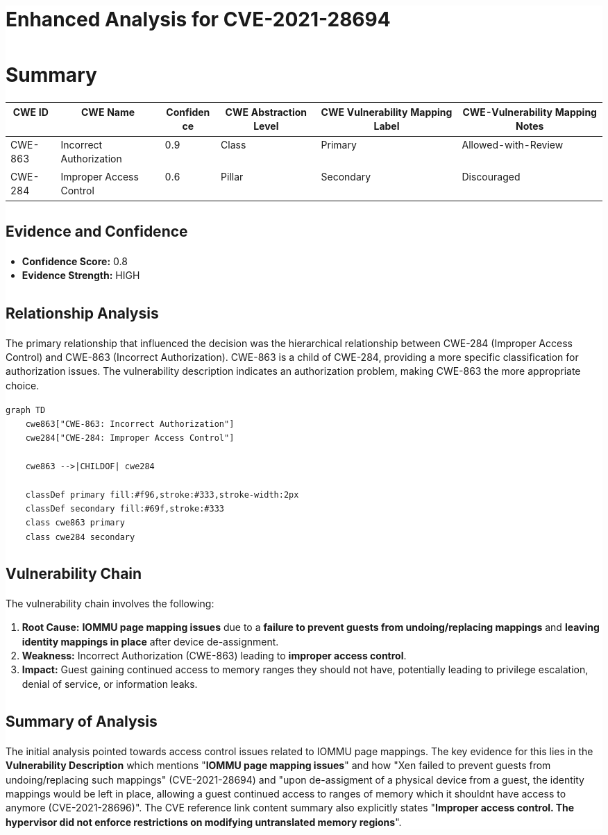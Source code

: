 # Enhanced Analysis for CVE-2021-28694

# Summary
| CWE ID | CWE Name | Confidence | CWE Abstraction Level | CWE Vulnerability Mapping Label | CWE-Vulnerability Mapping Notes |
|---|---|---|---|---|---|
| CWE-863 | Incorrect Authorization | 0.9 | Class | Primary | Allowed-with-Review |
| CWE-284 | Improper Access Control | 0.6 | Pillar | Secondary | Discouraged |

## Evidence and Confidence

*   **Confidence Score:** 0.8
*   **Evidence Strength:** HIGH

## Relationship Analysis
The primary relationship that influenced the decision was the hierarchical relationship between CWE-284 (Improper Access Control) and CWE-863 (Incorrect Authorization). CWE-863 is a child of CWE-284, providing a more specific classification for authorization issues. The vulnerability description indicates an authorization problem, making CWE-863 the more appropriate choice.

```mermaid
graph TD
    cwe863["CWE-863: Incorrect Authorization"]
    cwe284["CWE-284: Improper Access Control"]

    cwe863 -->|CHILDOF| cwe284

    classDef primary fill:#f96,stroke:#333,stroke-width:2px
    classDef secondary fill:#69f,stroke:#333
    class cwe863 primary
    class cwe284 secondary
```

## Vulnerability Chain
The vulnerability chain involves the following:

1.  **Root Cause:** **IOMMU page mapping issues** due to a **failure to prevent guests from undoing/replacing mappings** and **leaving identity mappings in place** after device de-assignment.
2.  **Weakness:** Incorrect Authorization (CWE-863) leading to **improper access control**.
3.  **Impact:** Guest gaining continued access to memory ranges they should not have, potentially leading to privilege escalation, denial of service, or information leaks.

## Summary of Analysis
The initial analysis pointed towards access control issues related to IOMMU page mappings. The key evidence for this lies in the **Vulnerability Description** which mentions "**IOMMU page mapping issues**" and how "Xen failed to prevent guests from undoing/replacing such mappings" (CVE-2021-28694) and "upon de-assigment of a physical device from a guest, the identity mappings would be left in place, allowing a guest continued access to ranges of memory which it shouldnt have access to anymore (CVE-2021-28696)". The CVE reference link content summary also explicitly states "**Improper access control. The hypervisor did not enforce restrictions on modifying untranslated memory regions**".
